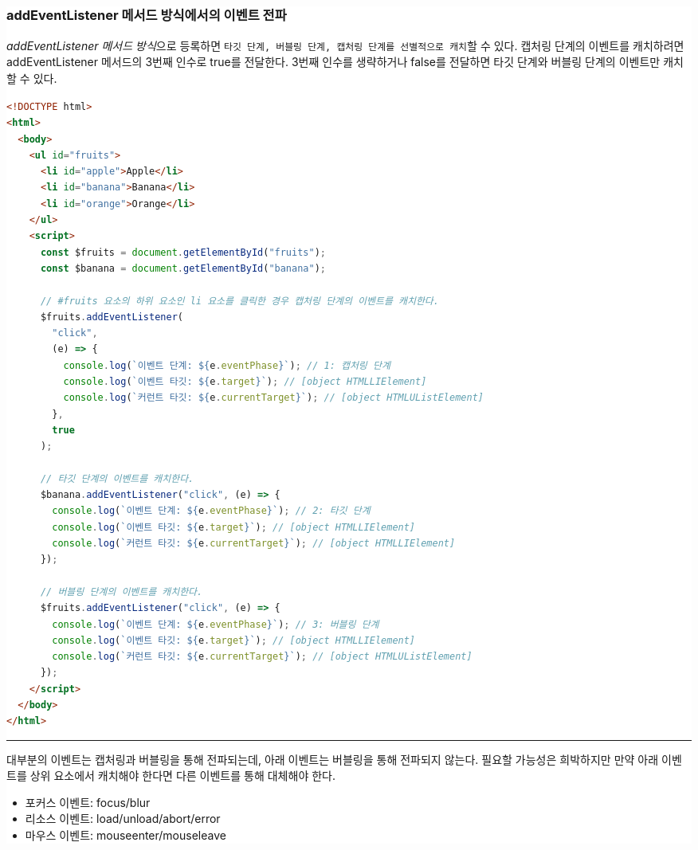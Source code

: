 ### addEventListener 메서드 방식에서의 이벤트 전파

*addEventListener 메서드 방식*으로 등록하면 `타깃 단계, 버블링 단계, 캡처링 단계를 선별적으로 캐치`할 수 있다. 캡처링 단계의 이벤트를 캐치하려면 addEventListener 메서드의 3번째 인수로 true를 전달한다. 3번째 인수를 생략하거나 false를 전달하면 타깃 단계와 버블링 단계의 이벤트만 캐치할 수 있다.

```html
<!DOCTYPE html>
<html>
  <body>
    <ul id="fruits">
      <li id="apple">Apple</li>
      <li id="banana">Banana</li>
      <li id="orange">Orange</li>
    </ul>
    <script>
      const $fruits = document.getElementById("fruits");
      const $banana = document.getElementById("banana");

      // #fruits 요소의 하위 요소인 li 요소를 클릭한 경우 캡처링 단계의 이벤트를 캐치한다.
      $fruits.addEventListener(
        "click",
        (e) => {
          console.log(`이벤트 단계: ${e.eventPhase}`); // 1: 캡처링 단계
          console.log(`이벤트 타깃: ${e.target}`); // [object HTMLLIElement]
          console.log(`커런트 타깃: ${e.currentTarget}`); // [object HTMLUListElement]
        },
        true
      );

      // 타깃 단계의 이벤트를 캐치한다.
      $banana.addEventListener("click", (e) => {
        console.log(`이벤트 단계: ${e.eventPhase}`); // 2: 타깃 단계
        console.log(`이벤트 타깃: ${e.target}`); // [object HTMLLIElement]
        console.log(`커런트 타깃: ${e.currentTarget}`); // [object HTMLLIElement]
      });

      // 버블링 단계의 이벤트를 캐치한다.
      $fruits.addEventListener("click", (e) => {
        console.log(`이벤트 단계: ${e.eventPhase}`); // 3: 버블링 단계
        console.log(`이벤트 타깃: ${e.target}`); // [object HTMLLIElement]
        console.log(`커런트 타깃: ${e.currentTarget}`); // [object HTMLUListElement]
      });
    </script>
  </body>
</html>
```

---

대부분의 이벤트는 캡처링과 버블링을 통해 전파되는데, 아래 이벤트는 버블링을 통해 전파되지 않는다. 필요할 가능성은 희박하지만 만약 아래 이벤트를 상위 요소에서 캐치해야 한다면 다른 이벤트를 통해 대체해야 한다.

- 포커스 이벤트: focus/blur
- 리소스 이벤트: load/unload/abort/error
- 마우스 이벤트: mouseenter/mouseleave
